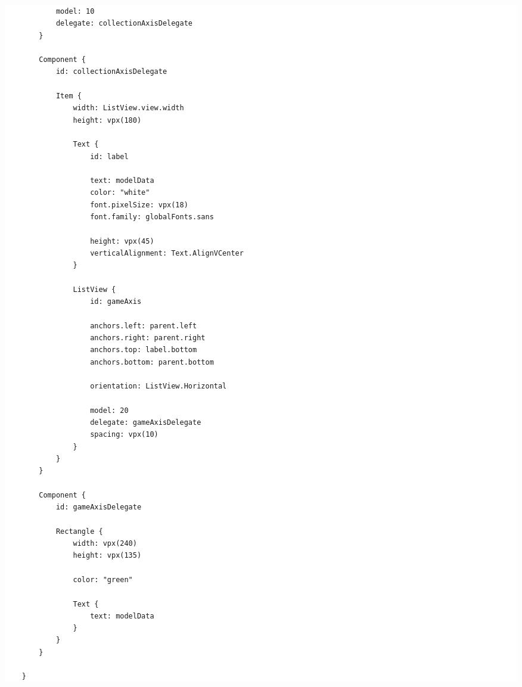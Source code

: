                 model: 10
                delegate: collectionAxisDelegate
            }

            Component {
                id: collectionAxisDelegate

                Item {
                    width: ListView.view.width
                    height: vpx(180)

                    Text {
                        id: label

                        text: modelData
                        color: "white"
                        font.pixelSize: vpx(18)
                        font.family: globalFonts.sans

                        height: vpx(45)
                        verticalAlignment: Text.AlignVCenter
                    }

                    ListView {
                        id: gameAxis

                        anchors.left: parent.left
                        anchors.right: parent.right
                        anchors.top: label.bottom
                        anchors.bottom: parent.bottom

                        orientation: ListView.Horizontal

                        model: 20
                        delegate: gameAxisDelegate
                        spacing: vpx(10)
                    }
                }
            }

            Component {
                id: gameAxisDelegate

                Rectangle {
                    width: vpx(240)
                    height: vpx(135)

                    color: "green"

                    Text {
                        text: modelData
                    }
                }
            }

        }

